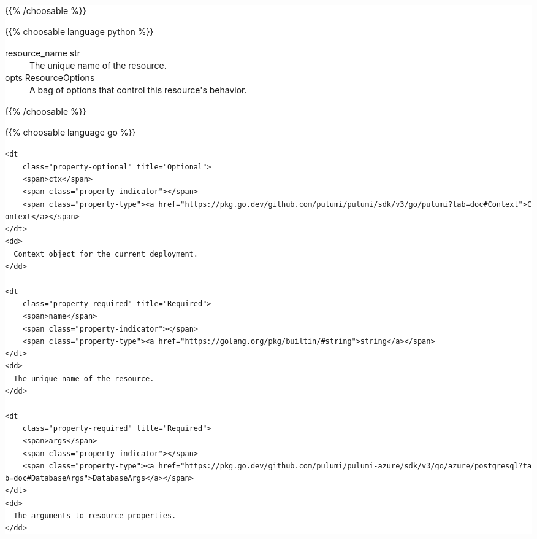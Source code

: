 
</dl>

{{% /choosable %}}

{{% choosable language python %}}

<dl class="resources-properties">
    <dt class="property-required" title="Required">
        <span>resource_name</span>
        <span class="property-indicator"></span>
        <span class="property-type">str</span>
    </dt>
    <dd>The unique name of the resource.</dd>
    <dt class="property-optional" title="Optional">
        <span>opts</span>
        <span class="property-indicator"></span>
        <span class="property-type">
            <a href="/docs/reference/pkg/python/pulumi/#pulumi.ResourceOptions">ResourceOptions</a>
        </span>
    </dt>
    <dd>A bag of options that control this resource's behavior.</dd>
</dl>
{{% /choosable %}}

{{% choosable language go %}}

<dl class="resources-properties">
  
    <dt
        class="property-optional" title="Optional">
        <span>ctx</span>
        <span class="property-indicator"></span>
        <span class="property-type"><a href="https://pkg.go.dev/github.com/pulumi/pulumi/sdk/v3/go/pulumi?tab=doc#Context">Context</a></span>
    </dt>
    <dd>
      Context object for the current deployment.
    </dd>
  
    <dt
        class="property-required" title="Required">
        <span>name</span>
        <span class="property-indicator"></span>
        <span class="property-type"><a href="https://golang.org/pkg/builtin/#string">string</a></span>
    </dt>
    <dd>
      The unique name of the resource.
    </dd>
  
    <dt
        class="property-required" title="Required">
        <span>args</span>
        <span class="property-indicator"></span>
        <span class="property-type"><a href="https://pkg.go.dev/github.com/pulumi/pulumi-azure/sdk/v3/go/azure/postgresql?tab=doc#DatabaseArgs">DatabaseArgs</a></span>
    </dt>
    <dd>
      The arguments to resource properties.
    </dd>
  